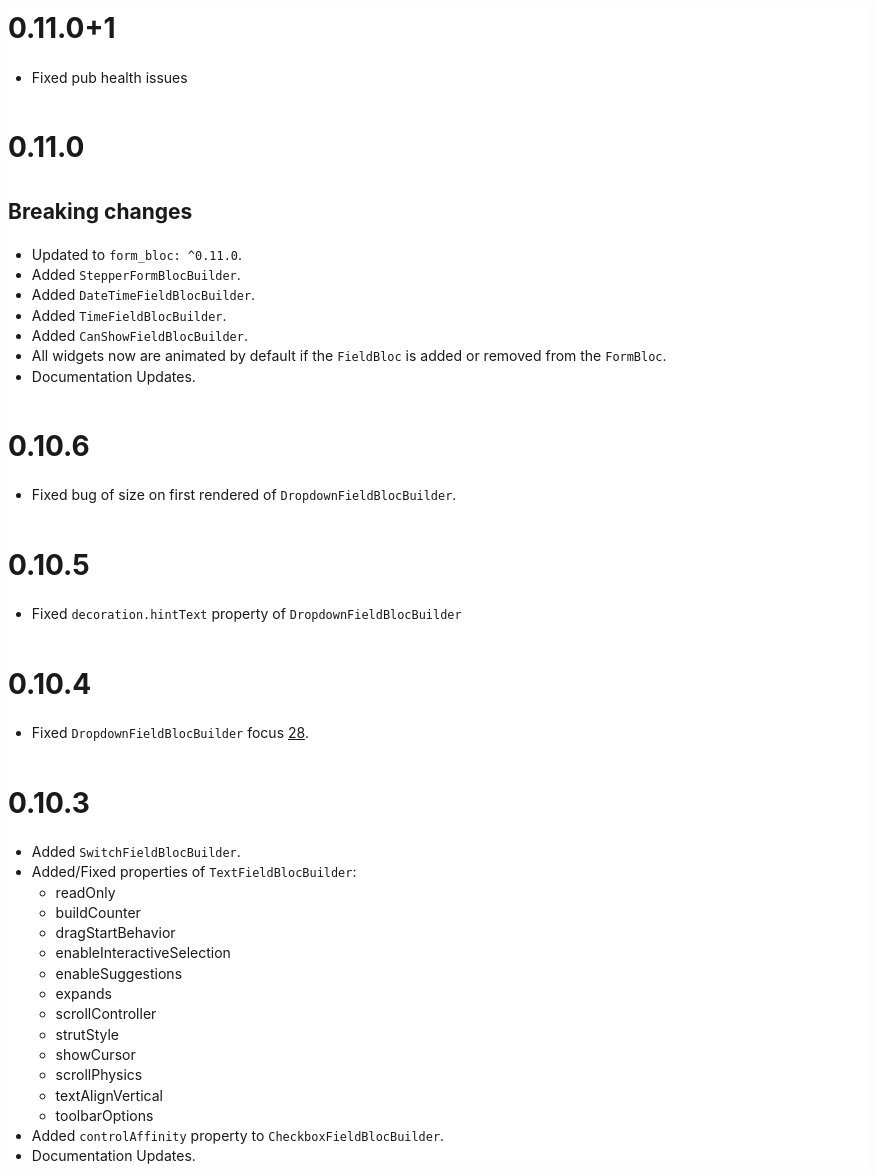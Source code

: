 # 0.11.0+1

* Fixed pub health issues

# 0.11.0

## Breaking changes

* Updated to `form_bloc: ^0.11.0`.
* Added `StepperFormBlocBuilder`.
* Added `DateTimeFieldBlocBuilder`.
* Added `TimeFieldBlocBuilder`.
* Added `CanShowFieldBlocBuilder`.
* All widgets now are animated by default if the `FieldBloc` is added or removed from the `FormBloc`.
* Documentation Updates.

# 0.10.6

* Fixed bug of size on first rendered of `DropdownFieldBlocBuilder`.

# 0.10.5

* Fixed `decoration.hintText` property of `DropdownFieldBlocBuilder`

# 0.10.4

* Fixed `DropdownFieldBlocBuilder` focus [28](https://github.com/GiancarloCode/form_bloc/issues/28).

# 0.10.3

* Added `SwitchFieldBlocBuilder`.
* Added/Fixed properties of `TextFieldBlocBuilder`:
    * readOnly
    * buildCounter
    * dragStartBehavior
    * enableInteractiveSelection
    * enableSuggestions
    * expands
    * scrollController
    * strutStyle
    * showCursor
    * scrollPhysics
    * textAlignVertical
    * toolbarOptions
* Added `controlAffinity` property to `CheckboxFieldBlocBuilder`.
* Documentation Updates.
